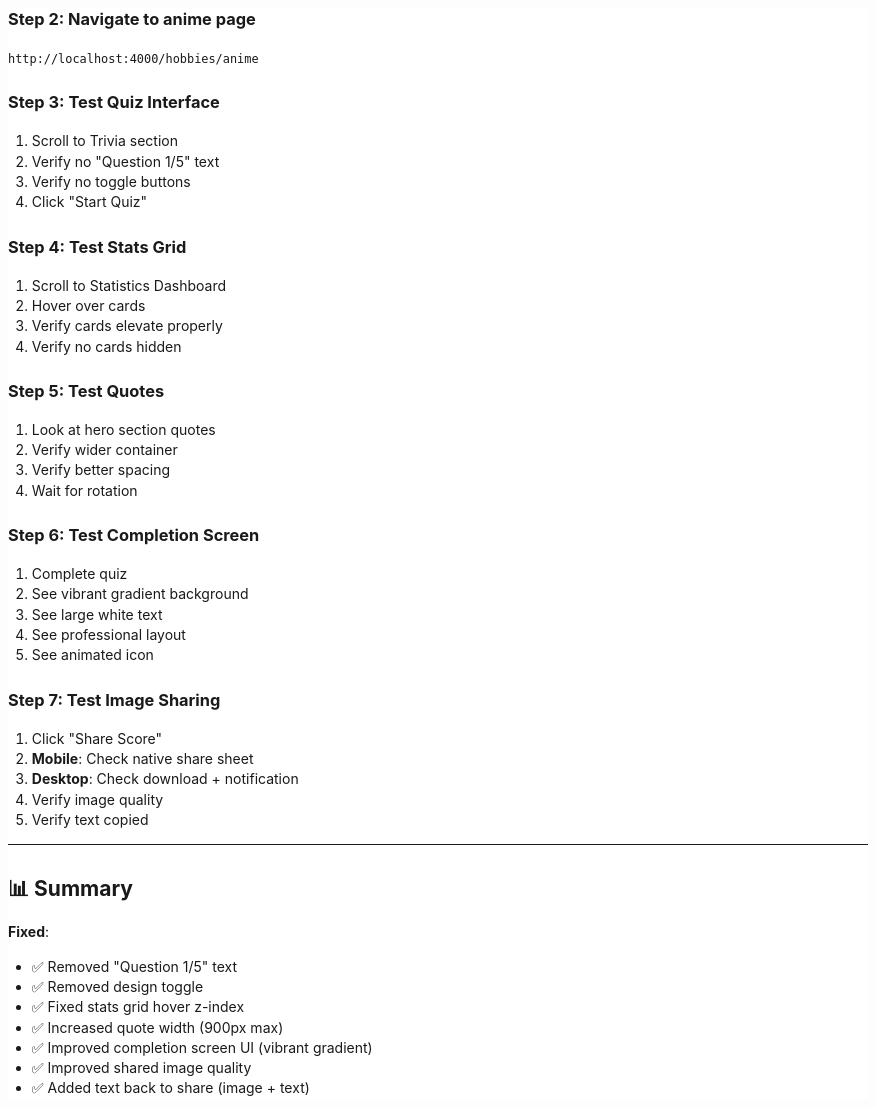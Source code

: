 ### **Step 2**: Navigate to anime page
```
http://localhost:4000/hobbies/anime
```

### **Step 3**: Test Quiz Interface
1. Scroll to Trivia section
2. Verify no "Question 1/5" text
3. Verify no toggle buttons
4. Click "Start Quiz"

### **Step 4**: Test Stats Grid
1. Scroll to Statistics Dashboard
2. Hover over cards
3. Verify cards elevate properly
4. Verify no cards hidden

### **Step 5**: Test Quotes
1. Look at hero section quotes
2. Verify wider container
3. Verify better spacing
4. Wait for rotation

### **Step 6**: Test Completion Screen
1. Complete quiz
2. See vibrant gradient background
3. See large white text
4. See professional layout
5. See animated icon

### **Step 7**: Test Image Sharing
1. Click "Share Score"
2. **Mobile**: Check native share sheet
3. **Desktop**: Check download + notification
4. Verify image quality
5. Verify text copied

---

## 📊 **Summary**

**Fixed**:
- ✅ Removed "Question 1/5" text
- ✅ Removed design toggle
- ✅ Fixed stats grid hover z-index
- ✅ Increased quote width (900px max)
- ✅ Improved completion screen UI (vibrant gradient)
- ✅ Improved shared image quality
- ✅ Added text back to share (image + text)
